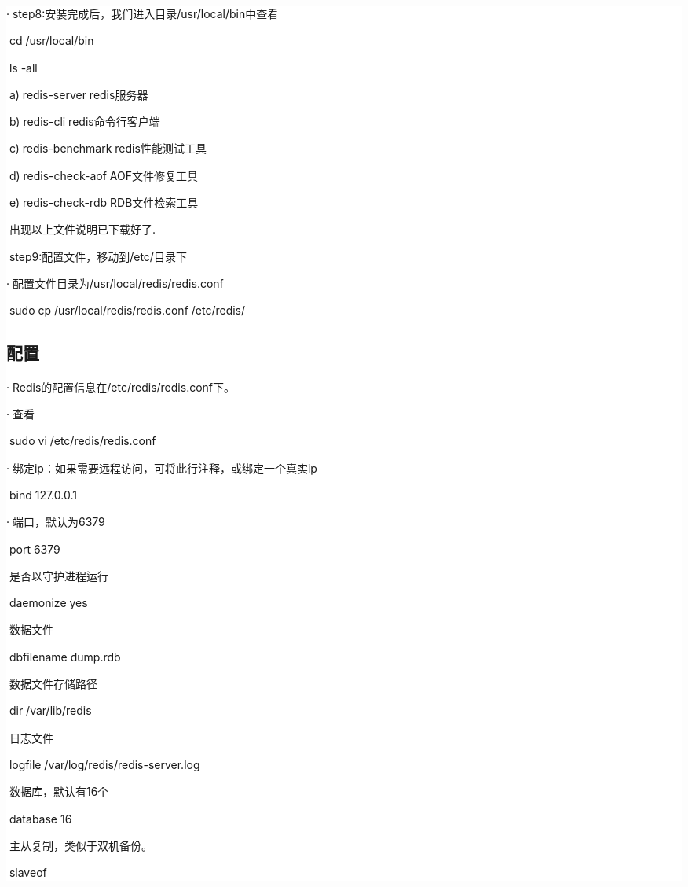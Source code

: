 ·       step8:安装完成后，我们进入目录/usr/local/bin中查看

​	cd /usr/local/bin

​	ls -all 

​	a)     redis-server      redis服务器

​	b)     redis-cli          redis命令行客户端

​	c)      redis-benchmark  redis性能测试工具

​	d)     redis-check-aof    AOF文件修复工具

​	e)     redis-check-rdb    RDB文件检索工具

​	出现以上文件说明已下载好了.

​	step9:配置⽂件，移动到/etc/⽬录下

·       配置⽂件⽬录为/usr/local/redis/redis.conf

​	sudo cp /usr/local/redis/redis.conf /etc/redis/

## 配置

·       Redis的配置信息在/etc/redis/redis.conf下。

·       查看

​	sudo vi /etc/redis/redis.conf

·       绑定ip：如果需要远程访问，可将此⾏注释，或绑定⼀个真实ip

​	bind 127.0.0.1

·       端⼝，默认为6379

​	port 6379

​	是否以守护进程运⾏

​	daemonize yes

​	数据⽂件

​	dbfilename dump.rdb

​	数据⽂件存储路径

​	dir /var/lib/redis

​	⽇志⽂件

​	logfile /var/log/redis/redis-server.log

​	数据库，默认有16个

​	database 16

​	主从复制，类似于双机备份。

​	slaveof
